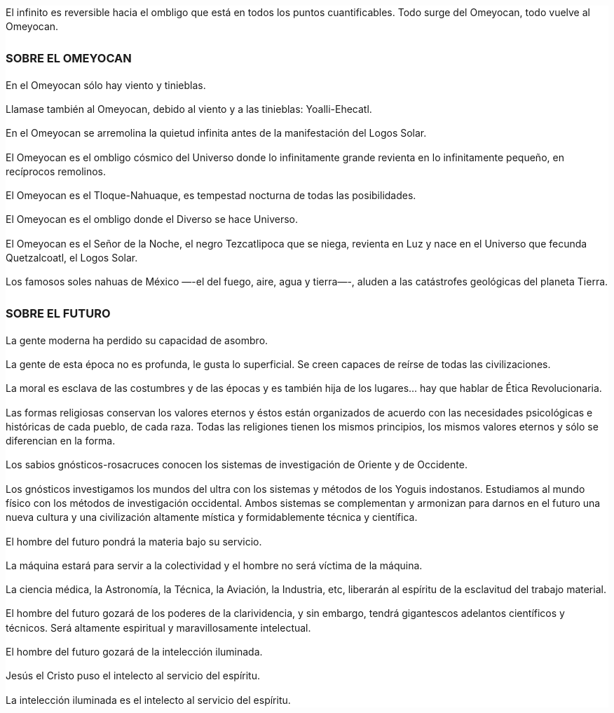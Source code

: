 El infinito es reversible hacia el ombligo que está en todos los puntos cuantificables. Todo surge del Omeyocan, todo vuelve al Omeyocan.

### SOBRE EL OMEYOCAN

En el Omeyocan sólo hay viento y tinieblas.

Llamase también al Omeyocan, debido al viento y a las tinieblas: Yoalli-Ehecatl.

En el Omeyocan se arremolina la quietud infinita antes de la manifestación del Logos Solar.

El Omeyocan es el ombligo cósmico del Universo donde lo infinitamente grande revienta en lo infinitamente pequeño, en recíprocos remolinos.

El Omeyocan es el Tloque-Nahuaque, es tempestad nocturna de todas las posibilidades.

El Omeyocan es el ombligo donde el Diverso se hace Universo.

El Omeyocan es el Señor de la Noche, el negro Tezcatlipoca que se niega, revienta en Luz y nace en el Universo que fecunda Quetzalcoatl, el Logos Solar.

Los famosos soles nahuas de México —-el del fuego, aire, agua y tierra—-, aluden a las catástrofes geológicas del planeta Tierra.

### SOBRE EL FUTURO

La gente moderna ha perdido su capacidad de asombro.

La gente de esta época no es profunda, le gusta lo superficial. Se creen capaces de reírse de todas las civilizaciones.

La moral es esclava de las costumbres y de las épocas y es también hija de los lugares... hay que hablar de Ética Revolucionaria.

Las formas religiosas conservan los valores eternos y éstos están organizados de acuerdo con las necesidades psicológicas e históricas de cada pueblo, de cada raza. Todas las religiones tienen los mismos principios, los mismos valores eternos y sólo se diferencian en la forma.

Los sabios gnósticos-rosacruces conocen los sistemas de investigación de Oriente y de Occidente.

Los gnósticos investigamos los mundos del ultra con los sistemas y métodos de los Yoguis indostanos. Estudiamos al mundo físico con los métodos de investigación occidental. Ambos sistemas se complementan y armonizan para darnos en el futuro una nueva cultura y una civilización altamente mística y formidablemente técnica y científica.

El hombre del futuro pondrá la materia bajo su servicio.

La máquina estará para servir a la colectividad y el hombre no será víctima de la máquina.

La ciencia médica, la Astronomía, la Técnica, la Aviación, la Industria, etc, liberarán al espíritu de la esclavitud del trabajo material.

El hombre del futuro gozará de los poderes de la clarividencia, y sin embargo, tendrá gigantescos adelantos científicos y técnicos. Será altamente espiritual y maravillosamente intelectual.

El hombre del futuro gozará de la intelección iluminada.

Jesús el Cristo puso el intelecto al servicio del espíritu.

La intelección iluminada es el intelecto al servicio del espíritu.
